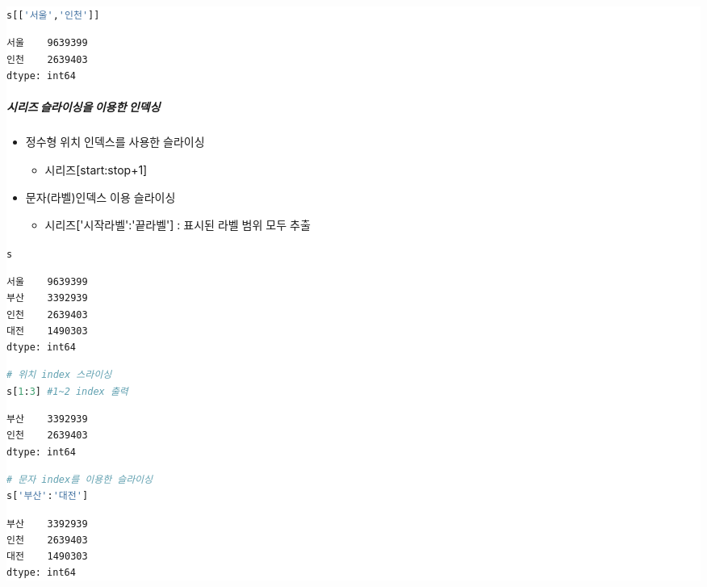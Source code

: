 


```python
s[['서울','인천']]
```




    서울    9639399
    인천    2639403
    dtype: int64



##### 시리즈 슬라이싱을 이용한 인덱싱
- 정수형 위치 인덱스를 사용한 슬라이싱
    - 시리즈[start:stop+1]
    
    
- 문자(라벨)인덱스 이용 슬라이싱
    - 시리즈['시작라벨':'끝라벨']  : 표시된 라벨 범위 모두 추출



```python
s
```




    서울    9639399
    부산    3392939
    인천    2639403
    대전    1490303
    dtype: int64




```python
# 위치 index 스라이싱
s[1:3] #1~2 index 출력
```




    부산    3392939
    인천    2639403
    dtype: int64




```python
# 문자 index를 이용한 슬라이싱
s['부산':'대전']
```




    부산    3392939
    인천    2639403
    대전    1490303
    dtype: int64
